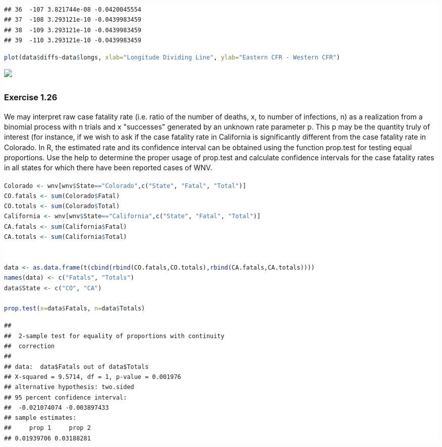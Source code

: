 ```
## 36  -107 3.821744e-08 -0.0420045554
## 37  -108 3.293121e-10 -0.0439983459
## 38  -109 3.293121e-10 -0.0439983459
## 39  -110 3.293121e-10 -0.0439983459
```

```r
plot(data$diffs~data$longs, xlab="Longitude Dividing Line", ylab="Eastern CFR - Western CFR")
```

![](Writeup_CAD_files/figure-html/unnamed-chunk-31-1.png)

### Exercise 1.26 

We may interpret raw case fatality rate (i.e. ratio of the number of deaths, x, to number of infections, n) as a realization from a binomial process with n trials and x "successes" generated by an unknown rate parameter p. This p may be the quantity truly of interest (for instance, if we wish to ask if the case fatality rate in California is significantly different from the case fatality rate in Colorado. In R, the estimated rate and its confidence interval can be obtained using the function prop.test for testing equal proportions. Use the help to determine the proper usage of prop.test and calculate confidence intervals for the case fatality rates in all states for which there have been reported cases of WNV.




```r
Colorado <- wnv[wnv$State=="Colorado",c("State", "Fatal", "Total")]
CO.fatals <- sum(Colorado$Fatal)
CO.totals <- sum(Colorado$Total)
California <- wnv[wnv$State=="California",c("State", "Fatal", "Total")]
CA.fatals <- sum(California$Fatal)
CA.totals <- sum(California$Total)


data <- as.data.frame(t(cbind(rbind(CO.fatals,CO.totals),rbind(CA.fatals,CA.totals))))
names(data) <- c("Fatals", "Totals")
data$State <- c("CO", "CA")

prop.test(x=data$Fatals, n=data$Totals)
```

```
## 
## 	2-sample test for equality of proportions with continuity
## 	correction
## 
## data:  data$Fatals out of data$Totals
## X-squared = 9.5714, df = 1, p-value = 0.001976
## alternative hypothesis: two.sided
## 95 percent confidence interval:
##  -0.021074074 -0.003897433
## sample estimates:
##     prop 1     prop 2 
## 0.01939706 0.03188281
```
